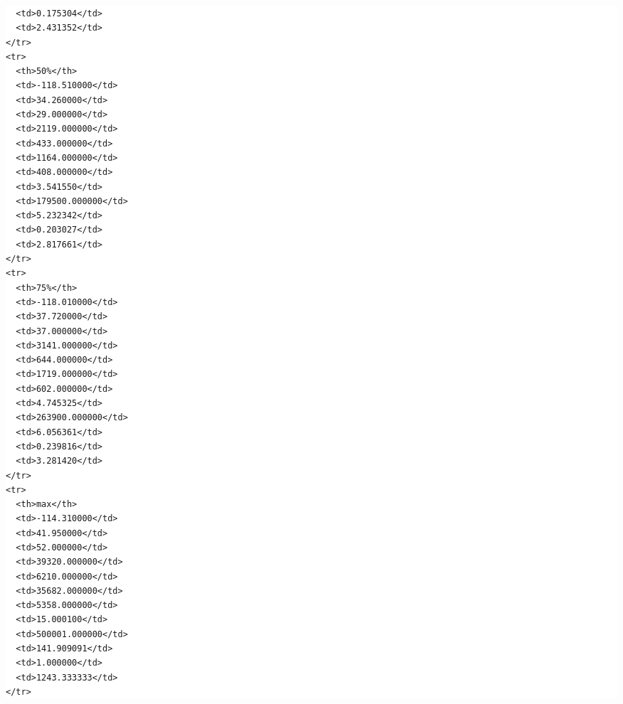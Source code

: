       <td>0.175304</td>
      <td>2.431352</td>
    </tr>
    <tr>
      <th>50%</th>
      <td>-118.510000</td>
      <td>34.260000</td>
      <td>29.000000</td>
      <td>2119.000000</td>
      <td>433.000000</td>
      <td>1164.000000</td>
      <td>408.000000</td>
      <td>3.541550</td>
      <td>179500.000000</td>
      <td>5.232342</td>
      <td>0.203027</td>
      <td>2.817661</td>
    </tr>
    <tr>
      <th>75%</th>
      <td>-118.010000</td>
      <td>37.720000</td>
      <td>37.000000</td>
      <td>3141.000000</td>
      <td>644.000000</td>
      <td>1719.000000</td>
      <td>602.000000</td>
      <td>4.745325</td>
      <td>263900.000000</td>
      <td>6.056361</td>
      <td>0.239816</td>
      <td>3.281420</td>
    </tr>
    <tr>
      <th>max</th>
      <td>-114.310000</td>
      <td>41.950000</td>
      <td>52.000000</td>
      <td>39320.000000</td>
      <td>6210.000000</td>
      <td>35682.000000</td>
      <td>5358.000000</td>
      <td>15.000100</td>
      <td>500001.000000</td>
      <td>141.909091</td>
      <td>1.000000</td>
      <td>1243.333333</td>
    </tr>
  </tbody>
</table>
</div>
